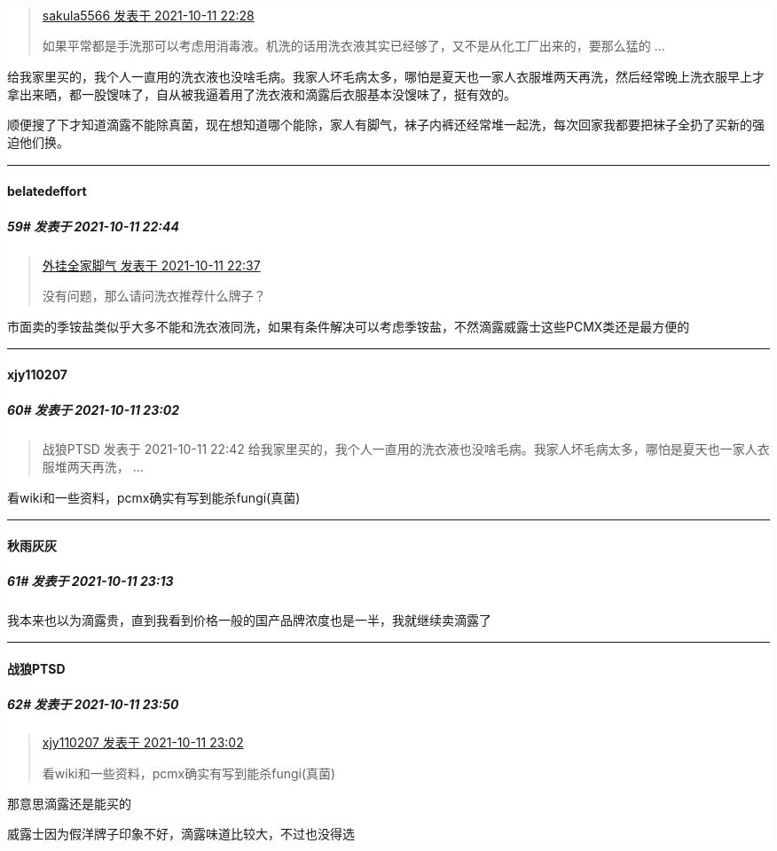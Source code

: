 
<blockquote><a href="httphttps://bbs.saraba1st.com/2b/forum.php?mod=redirect&amp;goto=findpost&amp;pid=53082161&amp;ptid=2031449" target="_blank">sakula5566 发表于 2021-10-11 22:28</a>

如果平常都是手洗那可以考虑用消毒液。机洗的话用洗衣液其实已经够了，又不是从化工厂出来的，要那么猛的 ...</blockquote>
给我家里买的，我个人一直用的洗衣液也没啥毛病。我家人坏毛病太多，哪怕是夏天也一家人衣服堆两天再洗，然后经常晚上洗衣服早上才拿出来晒，都一股馊味了，自从被我逼着用了洗衣液和滴露后衣服基本没馊味了，挺有效的。

顺便搜了下才知道滴露不能除真菌，现在想知道哪个能除，家人有脚气，袜子内裤还经常堆一起洗，每次回家我都要把袜子全扔了买新的强迫他们换。


*****

####  belatedeffort  
##### 59#       发表于 2021-10-11 22:44


<blockquote><a href="httphttps://bbs.saraba1st.com/2b/forum.php?mod=redirect&amp;goto=findpost&amp;pid=53082255&amp;ptid=2031449" target="_blank">外挂全家脚气 发表于 2021-10-11 22:37</a>

没有问题，那么请问洗衣推荐什么牌子？</blockquote>
市面卖的季铵盐类似乎大多不能和洗衣液同洗，如果有条件解决可以考虑季铵盐，不然滴露威露士这些PCMX类还是最方便的


*****

####  xjy110207  
##### 60#       发表于 2021-10-11 23:02


<blockquote>战狼PTSD 发表于 2021-10-11 22:42
给我家里买的，我个人一直用的洗衣液也没啥毛病。我家人坏毛病太多，哪怕是夏天也一家人衣服堆两天再洗， ...</blockquote>
看wiki和一些资料，pcmx确实有写到能杀fungi(真菌)




*****

####  秋雨灰灰  
##### 61#       发表于 2021-10-11 23:13


我本来也以为滴露贵，直到我看到价格一般的国产品牌浓度也是一半，我就继续卖滴露了




*****

####  战狼PTSD  
##### 62#       发表于 2021-10-11 23:50


<blockquote><a href="httphttps://bbs.saraba1st.com/2b/forum.php?mod=redirect&amp;goto=findpost&amp;pid=53082570&amp;ptid=2031449" target="_blank">xjy110207 发表于 2021-10-11 23:02</a>

看wiki和一些资料，pcmx确实有写到能杀fungi(真菌)</blockquote>
那意思滴露还是能买的

威露士因为假洋牌子印象不好，滴露味道比较大，不过也没得选
